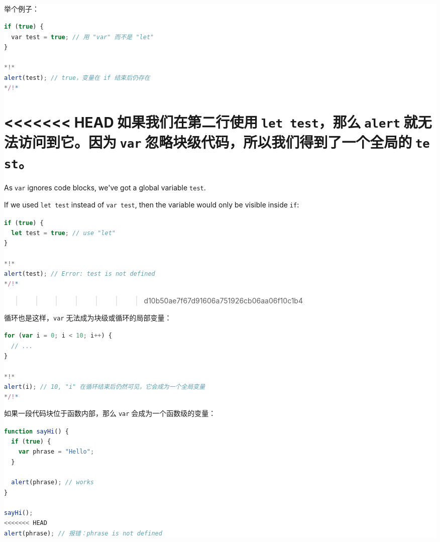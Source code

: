 举个例子：

```js run
if (true) {
  var test = true; // 用 "var" 而不是 "let"
}

*!*
alert(test); // true，变量在 if 结束后仍存在
*/!*
```

<<<<<<< HEAD
如果我们在第二行使用 `let test`，那么 `alert` 就无法访问到它。因为 `var` 忽略块级代码，所以我们得到了一个全局的 `test`。
=======
As `var` ignores code blocks, we've got a global variable `test`.

If we used `let test` instead of `var test`, then the variable would only be visible inside `if`:

```js run
if (true) {
  let test = true; // use "let"
}

*!*
alert(test); // Error: test is not defined
*/!*
```
>>>>>>> d10b50ae7f67d91606a751926cb06aa06f10c1b4

循环也是这样，`var` 无法成为块级或循环的局部变量：

```js
for (var i = 0; i < 10; i++) {
  // ...
}

*!*
alert(i); // 10, "i" 在循环结束后仍然可见，它会成为一个全局变量
*/!*
```

如果一段代码块位于函数内部，那么 `var` 会成为一个函数级的变量：

```js run
function sayHi() {
  if (true) {
    var phrase = "Hello";
  }

  alert(phrase); // works
}

sayHi();
<<<<<<< HEAD
alert(phrase); // 报错：phrase is not defined
```
